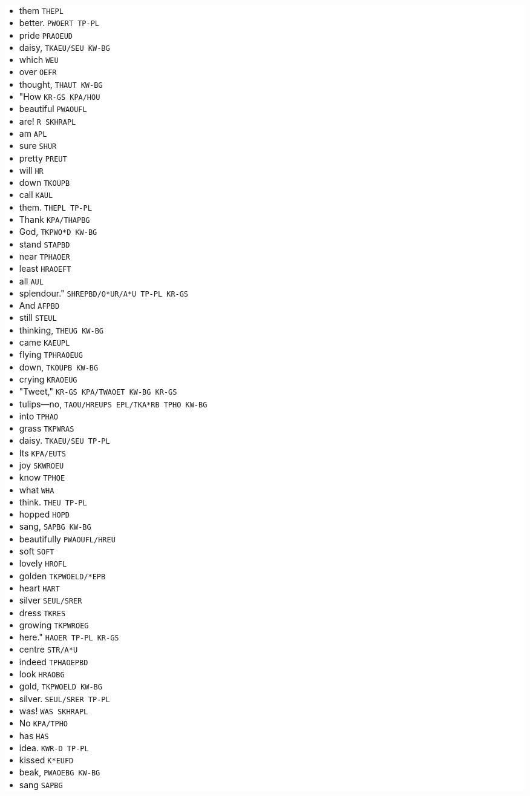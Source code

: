 * them `THEPL`
* better. `PWOERT TP-PL`
* pride `PRAOEUD`
* daisy, `TKAEU/SEU KW-BG`
* which `WEU`
* over `OEFR`
* thought, `THAUT KW-BG`
* "How `KR-GS KPA/HOU`
* beautiful `PWAOUFL`
* are! `R SKHRAPL`
* am `APL`
* sure `SHUR`
* pretty `PREUT`
* will `HR`
* down `TKOUPB`
* call `KAUL`
* them. `THEPL TP-PL`
* Thank `KPA/THAPBG`
* God, `TKPWO*D KW-BG`
* stand `STAPBD`
* near `TPHAOER`
* least `HRAOEFT`
* all `AUL`
* splendour." `SHREPBD/O*UR/A*U TP-PL KR-GS`
* And `AFPBD`
* still `STEUL`
* thinking, `THEUG KW-BG`
* came `KAEUPL`
* flying `TPHRAOEUG`
* down, `TKOUPB KW-BG`
* crying `KRAOEUG`
* "Tweet," `KR-GS KPA/TWAOET KW-BG KR-GS`
* tulips—no, `TAOU/HREUPS EPL/TKA*RB TPHO KW-BG`
* into `TPHAO`
* grass `TKPWRAS`
* daisy. `TKAEU/SEU TP-PL`
* Its `KPA/EUTS`
* joy `SKWROEU`
* know `TPHOE`
* what `WHA`
* think. `THEU TP-PL`
* hopped `HOPD`
* sang, `SAPBG KW-BG`
* beautifully `PWAOUFL/HREU`
* soft `SOFT`
* lovely `HROFL`
* golden `TKPWOELD/*EPB`
* heart `HART`
* silver `SEUL/SRER`
* dress `TKRES`
* growing `TKPWROEG`
* here." `HAOER TP-PL KR-GS`
* centre `STR/A*U`
* indeed `TPHAOEPBD`
* look `HRAOBG`
* gold, `TKPWOELD KW-BG`
* silver. `SEUL/SRER TP-PL`
* was! `WAS SKHRAPL`
* No `KPA/TPHO`
* has `HAS`
* idea. `KWR-D TP-PL`
* kissed `K*EUFD`
* beak, `PWAOEBG KW-BG`
* sang `SAPBG`